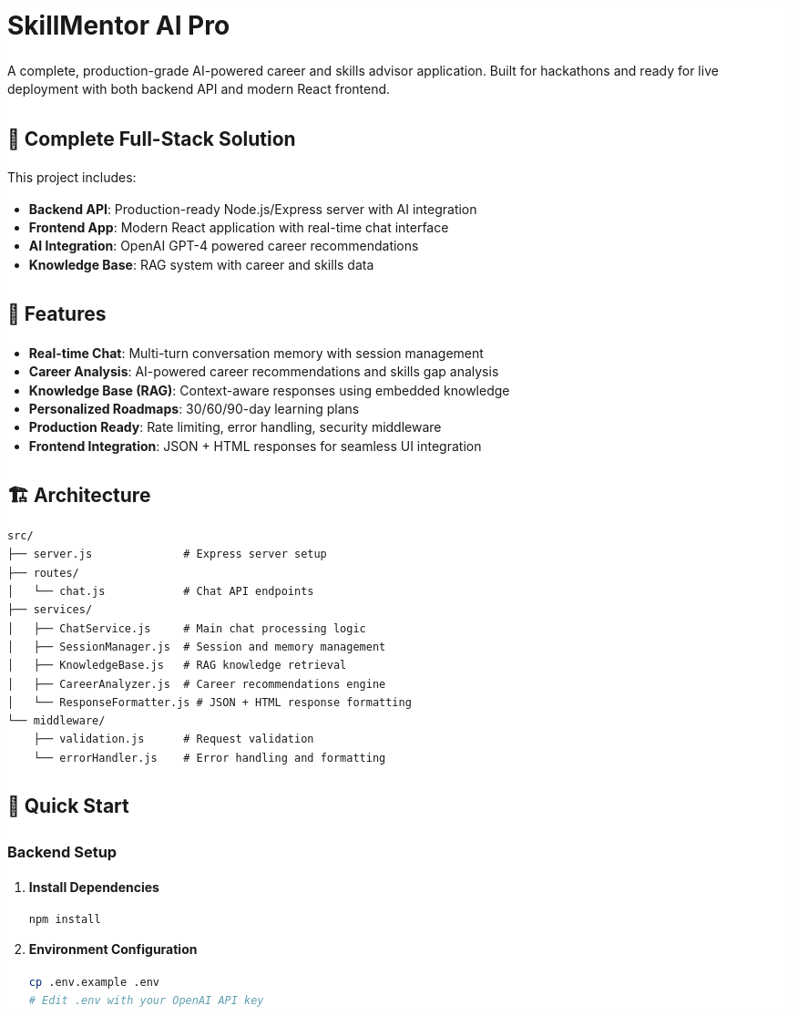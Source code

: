 # SkillMentor AI Pro

A complete, production-grade AI-powered career and skills advisor application. Built for hackathons and ready for live deployment with both backend API and modern React frontend.

## 🎯 **Complete Full-Stack Solution**

This project includes:
- **Backend API**: Production-ready Node.js/Express server with AI integration
- **Frontend App**: Modern React application with real-time chat interface
- **AI Integration**: OpenAI GPT-4 powered career recommendations
- **Knowledge Base**: RAG system with career and skills data

## 🚀 Features

- **Real-time Chat**: Multi-turn conversation memory with session management
- **Career Analysis**: AI-powered career recommendations and skills gap analysis
- **Knowledge Base (RAG)**: Context-aware responses using embedded knowledge
- **Personalized Roadmaps**: 30/60/90-day learning plans
- **Production Ready**: Rate limiting, error handling, security middleware
- **Frontend Integration**: JSON + HTML responses for seamless UI integration

## 🏗️ Architecture

```
src/
├── server.js              # Express server setup
├── routes/
│   └── chat.js            # Chat API endpoints
├── services/
│   ├── ChatService.js     # Main chat processing logic
│   ├── SessionManager.js  # Session and memory management
│   ├── KnowledgeBase.js   # RAG knowledge retrieval
│   ├── CareerAnalyzer.js  # Career recommendations engine
│   └── ResponseFormatter.js # JSON + HTML response formatting
└── middleware/
    ├── validation.js      # Request validation
    └── errorHandler.js    # Error handling and formatting
```

## 🚀 **Quick Start**

### Backend Setup
1. **Install Dependencies**
   ```bash
   npm install
   ```

2. **Environment Configuration**
   ```bash
   cp .env.example .env
   # Edit .env with your OpenAI API key
   ```
